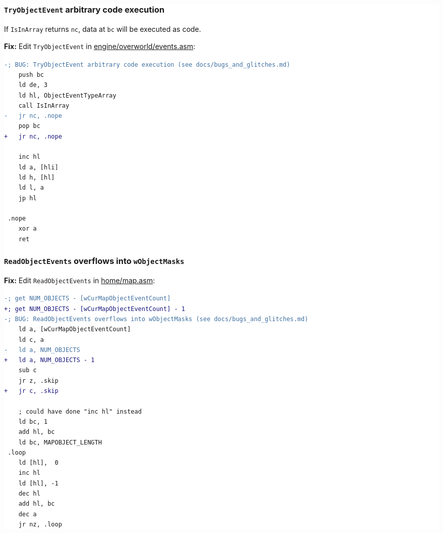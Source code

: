 ```diff
```


### `TryObjectEvent` arbitrary code execution

If `IsInArray` returns `nc`, data at `bc` will be executed as code.

**Fix:** Edit `TryObjectEvent` in [engine/overworld/events.asm](https://github.com/pret/pokecrystal/blob/master/engine/overworld/events.asm):

```diff
-; BUG: TryObjectEvent arbitrary code execution (see docs/bugs_and_glitches.md)
 	push bc
 	ld de, 3
 	ld hl, ObjectEventTypeArray
 	call IsInArray
-	jr nc, .nope
 	pop bc
+	jr nc, .nope

 	inc hl
 	ld a, [hli]
 	ld h, [hl]
 	ld l, a
 	jp hl

 .nope
 	xor a
 	ret
```


### `ReadObjectEvents` overflows into `wObjectMasks`

**Fix:** Edit `ReadObjectEvents` in [home/map.asm](https://github.com/pret/pokecrystal/blob/master/home/map.asm):

```diff
-; get NUM_OBJECTS - [wCurMapObjectEventCount]
+; get NUM_OBJECTS - [wCurMapObjectEventCount] - 1
-; BUG: ReadObjectEvents overflows into wObjectMasks (see docs/bugs_and_glitches.md)
 	ld a, [wCurMapObjectEventCount]
 	ld c, a
-	ld a, NUM_OBJECTS
+	ld a, NUM_OBJECTS - 1
 	sub c
 	jr z, .skip
+	jr c, .skip

 	; could have done "inc hl" instead
 	ld bc, 1
 	add hl, bc
 	ld bc, MAPOBJECT_LENGTH
 .loop
 	ld [hl],  0
 	inc hl
 	ld [hl], -1
 	dec hl
 	add hl, bc
 	dec a
 	jr nz, .loop
```

